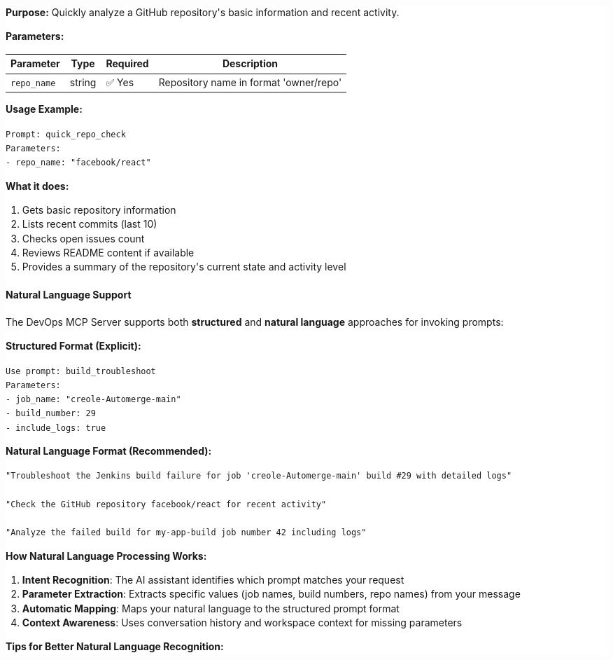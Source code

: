**Purpose:** Quickly analyze a GitHub repository's basic information and recent activity.

**Parameters:**

| Parameter | Type | Required | Description |
|-----------|------|----------|-------------|
| `repo_name` | string | ✅ Yes | Repository name in format 'owner/repo' |

**Usage Example:**

```
Prompt: quick_repo_check
Parameters:
- repo_name: "facebook/react"
```

**What it does:**
1. Gets basic repository information
2. Lists recent commits (last 10)
3. Checks open issues count
4. Reviews README content if available
5. Provides a summary of the repository's current state and activity level

#### Natural Language Support

The DevOps MCP Server supports both **structured** and **natural language** approaches for invoking prompts:

**Structured Format (Explicit):**
```
Use prompt: build_troubleshoot
Parameters:
- job_name: "creole-Automerge-main"
- build_number: 29
- include_logs: true
```

**Natural Language Format (Recommended):**
```
"Troubleshoot the Jenkins build failure for job 'creole-Automerge-main' build #29 with detailed logs"

"Check the GitHub repository facebook/react for recent activity"

"Analyze the failed build for my-app-build job number 42 including logs"
```

**How Natural Language Processing Works:**

1. **Intent Recognition**: The AI assistant identifies which prompt matches your request
2. **Parameter Extraction**: Extracts specific values (job names, build numbers, repo names) from your message
3. **Automatic Mapping**: Maps your natural language to the structured prompt format
4. **Context Awareness**: Uses conversation history and workspace context for missing parameters

**Tips for Better Natural Language Recognition:**
